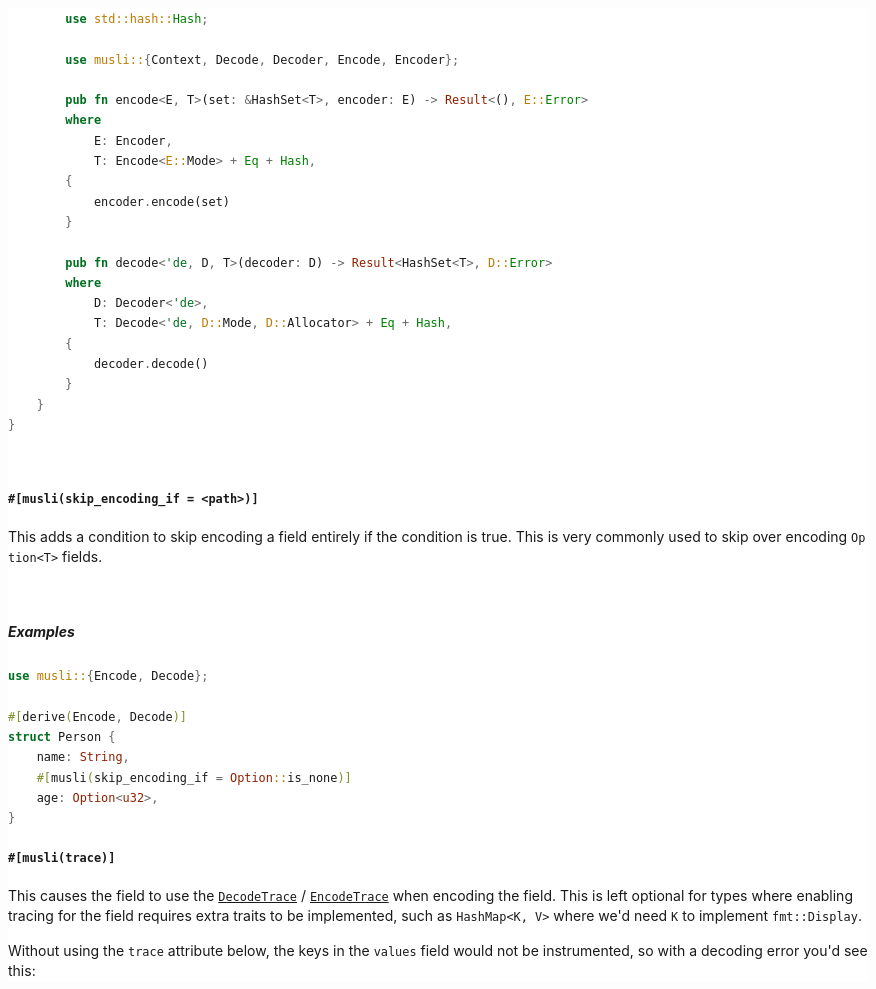 ```rust
        use std::hash::Hash;

        use musli::{Context, Decode, Decoder, Encode, Encoder};

        pub fn encode<E, T>(set: &HashSet<T>, encoder: E) -> Result<(), E::Error>
        where
            E: Encoder,
            T: Encode<E::Mode> + Eq + Hash,
        {
            encoder.encode(set)
        }

        pub fn decode<'de, D, T>(decoder: D) -> Result<HashSet<T>, D::Error>
        where
            D: Decoder<'de>,
            T: Decode<'de, D::Mode, D::Allocator> + Eq + Hash,
        {
            decoder.decode()
        }
    }
}
```

<br>

#### `#[musli(skip_encoding_if = <path>)]`

This adds a condition to skip encoding a field entirely if the condition is
true. This is very commonly used to skip over encoding `Option<T>` fields.

<br>

##### Examples

```rust
use musli::{Encode, Decode};

#[derive(Encode, Decode)]
struct Person {
    name: String,
    #[musli(skip_encoding_if = Option::is_none)]
    age: Option<u32>,
}
```

#### `#[musli(trace)]`

This causes the field to use the [`DecodeTrace`] / [`EncodeTrace`] when encoding
the field. This is left optional for types where enabling tracing for the field
requires extra traits to be implemented, such as `HashMap<K, V>` where we'd need
`K` to implement `fmt::Display`.

Without using the `trace` attribute below, the keys in the `values` field would
not be instrumented, so with a decoding error you'd see this:


[`Binary`]: <https://docs.rs/musli/latest/musli/mode/enum.Binary.html>
[`Decode`]: <https://docs.rs/musli/latest/musli/trait.Decode.html>
[`DecodeBytes`]: <https://docs.rs/musli/latest/musli/de/trait.DecodeBytes.html>
[`DecodePacked`]: <https://docs.rs/musli/latest/musli/de/trait.DecodePacked.html>
[`Decoder::decode_buffer`]: <https://docs.rs/musli/latest/musli/trait.Decoder.html#method.decode_buffer>
[`Decoder::decode_variant`]: <https://docs.rs/musli/latest/musli/trait.Decoder.html#method.decode_variant>
[`Decoder::try_clone`]: <https://docs.rs/musli/latest/musli/trait.Decoder.html#method.try_clone>
[`Decoder`]: <https://docs.rs/musli/latest/musli/trait.Decoder.html>
[`DecodeTrace`]: <https://docs.rs/musli/latest/musli/trait.DecodeTrace.html>
[`Drop`]: <https://doc.rust-lang.org/std/ops/trait.Drop.html>
[`Encode`]: <https://docs.rs/musli/latest/musli/trait.Encode.html>
[`EncodeBytes`]: <https://docs.rs/musli/latest/musli/en/trait.EncodeBytes.html>
[`EncodePacked`]: <https://docs.rs/musli/latest/musli/en/trait.EncodePacked.html>
[`Encoder::encode_variant`]: <https://docs.rs/musli/latest/musli/trait.Encoder.html#method.encode_variant>
[`Encoder`]: <https://docs.rs/musli/latest/musli/trait.Encoder.html>
[`EncodeTrace`]: <https://docs.rs/musli/latest/musli/en/trait.EncodeTrace.html>
[`musli::is_bitwise_decode`]: https://docs.rs/musli/latest/musli/fn.is_bitwise_decode.html
[`musli::is_bitwise_encode`]: https://docs.rs/musli/latest/musli/fn.is_bitwise_encode.html
[`Text`]: <https://docs.rs/musli/latest/musli/mode/enum.Text.html>
[default mode]: <https://docs.rs/musli/latest/musli/mode/enum.Binary.html>
[repr-rust]: <https://doc.rust-lang.org/nomicon/repr-rust.html>